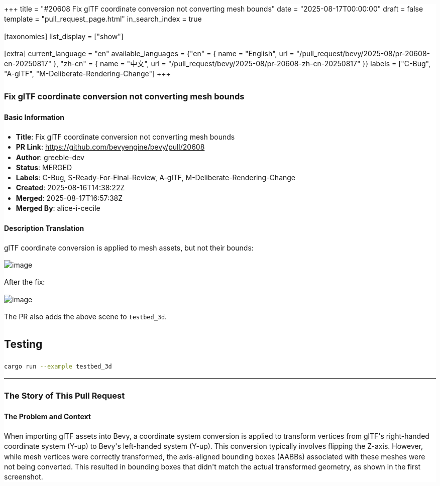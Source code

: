 +++
title = "#20608 Fix glTF coordinate conversion not converting mesh bounds"
date = "2025-08-17T00:00:00"
draft = false
template = "pull_request_page.html"
in_search_index = true

[taxonomies]
list_display = ["show"]

[extra]
current_language = "en"
available_languages = {"en" = { name = "English", url = "/pull_request/bevy/2025-08/pr-20608-en-20250817" }, "zh-cn" = { name = "中文", url = "/pull_request/bevy/2025-08/pr-20608-zh-cn-20250817" }}
labels = ["C-Bug", "A-glTF", "M-Deliberate-Rendering-Change"]
+++

### Fix glTF coordinate conversion not converting mesh bounds

#### Basic Information
- **Title**: Fix glTF coordinate conversion not converting mesh bounds
- **PR Link**: https://github.com/bevyengine/bevy/pull/20608
- **Author**: greeble-dev
- **Status**: MERGED
- **Labels**: C-Bug, S-Ready-For-Final-Review, A-glTF, M-Deliberate-Rendering-Change
- **Created**: 2025-08-16T14:38:22Z
- **Merged**: 2025-08-17T16:57:38Z
- **Merged By**: alice-i-cecile

#### Description Translation
glTF coordinate conversion is applied to mesh assets, but not their bounds:

<img width="1602" height="939" alt="image" src="https://github.com/user-attachments/assets/b2bd0c4b-c9aa-4d53-b33d-c3463af7480e" />

After the fix:

<img width="1602" height="939" alt="image" src="https://github.com/user-attachments/assets/ffb40e11-14e4-427f-adfb-5007e6b2cb0a" />

The PR also adds the above scene to `testbed_3d`.

## Testing

```sh
cargo run --example testbed_3d
```

---

### The Story of This Pull Request

#### The Problem and Context
When importing glTF assets into Bevy, a coordinate system conversion is applied to transform vertices from glTF's right-handed coordinate system (Y-up) to Bevy's left-handed system (Y-up). This conversion typically involves flipping the Z-axis. However, while mesh vertices were correctly transformed, the axis-aligned bounding boxes (AABBs) associated with these meshes were not being converted. This resulted in bounding boxes that didn't match the actual transformed geometry, as shown in the first screenshot. 
